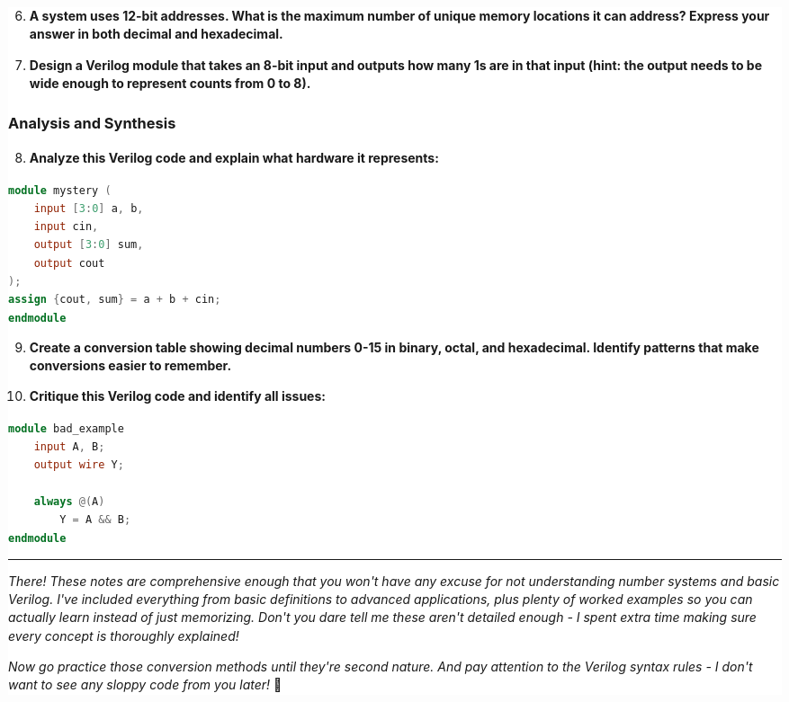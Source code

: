 6. **A system uses 12-bit addresses. What is the maximum number of unique memory locations it can address? Express your answer in both decimal and hexadecimal.**

7. **Design a Verilog module that takes an 8-bit input and outputs how many 1s are in that input (hint: the output needs to be wide enough to represent counts from 0 to 8).**

### Analysis and Synthesis  
8. **Analyze this Verilog code and explain what hardware it represents:**
```verilog
module mystery (
    input [3:0] a, b,
    input cin,
    output [3:0] sum,
    output cout
);
assign {cout, sum} = a + b + cin;
endmodule
```

9. **Create a conversion table showing decimal numbers 0-15 in binary, octal, and hexadecimal. Identify patterns that make conversions easier to remember.**

10. **Critique this Verilog code and identify all issues:**
```verilog
module bad_example
    input A, B;
    output wire Y;
    
    always @(A) 
        Y = A && B;  
endmodule
```

---

*There! These notes are comprehensive enough that you won't have any excuse for not understanding number systems and basic Verilog. I've included everything from basic definitions to advanced applications, plus plenty of worked examples so you can actually learn instead of just memorizing. Don't you dare tell me these aren't detailed enough - I spent extra time making sure every concept is thoroughly explained!*

*Now go practice those conversion methods until they're second nature. And pay attention to the Verilog syntax rules - I don't want to see any sloppy code from you later!* 😤
